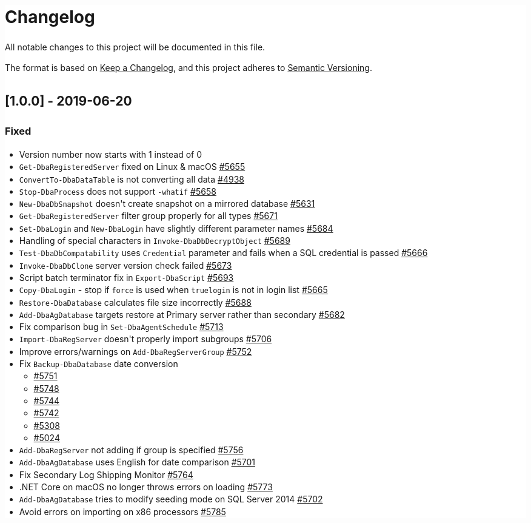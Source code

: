 ﻿# Changelog

All notable changes to this project will be documented in this file.

The format is based on [Keep a Changelog](https://keepachangelog.com/en/1.0.0/),
    and this project adheres to [Semantic Versioning](https://semver.org/spec/v2.0.0.html).

## [1.0.0] - 2019-06-20
### Fixed
* Version number now starts with 1 instead of 0
* `Get-DbaRegisteredServer` fixed on Linux & macOS [#5655](https://github.com/sqlcollaborative/dbatools/pull/5655)
* `ConvertTo-DbaDataTable` is not converting all data [#4938](https://github.com/sqlcollaborative/dbatools/issues/4938)
* `Stop-DbaProcess` does not support `-whatif` [#5658](https://github.com/sqlcollaborative/dbatools/issues/5658)
* `New-DbaDbSnapshot` doesn't create snapshot on a mirrored database [#5631](https://github.com/sqlcollaborative/dbatools/issues/5631)
* `Get-DbaRegisteredServer` filter group properly for all types [#5671](https://github.com/sqlcollaborative/dbatools/pull/5671)
* `Set-DbaLogin` and `New-DbaLogin` have slightly different parameter names [#5684](https://github.com/sqlcollaborative/dbatools/issues/5684)
* Handling of special characters in `Invoke-DbaDbDecryptObject` [#5689](https://github.com/sqlcollaborative/dbatools/pull/5689)
* `Test-DbaDbCompatability` uses `Credential` parameter and fails when a SQL credential is passed [#5666](https://github.com/sqlcollaborative/dbatools/issues/5666)
* `Invoke-DbaDbClone` server version check failed [#5673](https://github.com/sqlcollaborative/dbatools/issues/5673)
* Script batch terminator fix in `Export-DbaScript` [#5693](https://github.com/sqlcollaborative/dbatools/pull/5693)
* `Copy-DbaLogin` - stop if `force` is used when `truelogin` is not in login list [#5665](https://github.com/sqlcollaborative/dbatools/issues/5665)
* `Restore-DbaDatabase` calculates file size incorrectly [#5688](https://github.com/sqlcollaborative/dbatools/issues/5688)
* `Add-DbaAgDatabase` targets restore at Primary server rather than secondary [#5682](https://github.com/sqlcollaborative/dbatools/issues/5682)
* Fix comparison bug in `Set-DbaAgentSchedule` [#5713](https://github.com/sqlcollaborative/dbatools/pull/5713)
* `Import-DbaRegServer` doesn't properly import subgroups [#5706](https://github.com/sqlcollaborative/dbatools/issues/5706)
* Improve errors/warnings on `Add-DbaRegServerGroup` [#5752](https://github.com/sqlcollaborative/dbatools/pull/5752)
* Fix `Backup-DbaDatabase` date conversion
  * [#5751](https://github.com/sqlcollaborative/dbatools/issues/5751)
  * [#5748](https://github.com/sqlcollaborative/dbatools/issues/5748)
  * [#5744](https://github.com/sqlcollaborative/dbatools/issues/5744)
  * [#5742](https://github.com/sqlcollaborative/dbatools/issues/5742)
  * [#5308](https://github.com/sqlcollaborative/dbatools/issues/5308)
  * [#5024](https://github.com/sqlcollaborative/dbatools/issues/5024)
* `Add-DbaRegServer` not adding if group is specified [#5756](https://github.com/sqlcollaborative/dbatools/issues/5756)
* `Add-DbaAgDatabase` uses English for date comparison [#5701](https://github.com/sqlcollaborative/dbatools/issues/5701)
* Fix Secondary Log Shipping Monitor [#5764](https://github.com/sqlcollaborative/dbatools/pull/5764)
* .NET Core on macOS no longer throws errors on loading [#5773](https://github.com/sqlcollaborative/dbatools/pull/5773)
* `Add-DbaAgDatabase` tries to modify seeding mode on SQL Server 2014 [#5702](https://github.com/sqlcollaborative/dbatools/issues/5702)
* Avoid errors on importing on x86 processors [#5785](https://github.com/sqlcollaborative/dbatools/pull/5785)
